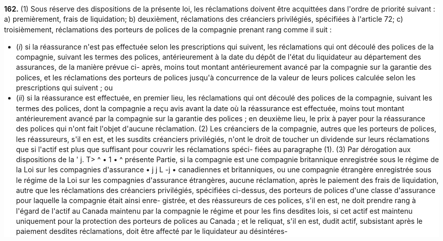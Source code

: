 **162.** (1) Sous réserve des dispositions de la
présente loi, les réclamations doivent être
acquittées dans l'ordre de priorité suivant :
a) premièrement, frais de liquidation;
b) deuxièment, réclamations des créanciers
privilégiés, spécifiées à l'article 72;
c) troisièmement, réclamations des porteurs
de polices de la compagnie prenant rang
comme il suit :
  * (_i_) si la réassurance n'est pas effectuée
selon les prescriptions qui suivent, les
réclamations qui ont découlé des polices
de la compagnie, suivant les termes des
polices, antérieurement à la date du dépôt
de l'état du liquidateur au département
des assurances, de la manière prévue ci-
après, moins tout montant antérieurement
avancé par la compagnie sur la garantie
des polices, et les réclamations des
porteurs de polices jusqu'à concurrence
de la valeur de leurs polices calculée selon
les prescriptions qui suivent ; ou
  * (_ii_) si la réassurance est effectuée, en
premier lieu, les réclamations qui ont
découlé des polices de la compagnie,
suivant les termes des polices, dont la
compagnie a reçu avis avant la date où
la réassurance est effectuée, moins tout
montant antérieurement avancé par la
compagnie sur la garantie des polices ; en
deuxième lieu, le prix à payer pour la
réassurance des polices qui n'ont fait
l'objet d'aucune réclamation.
(2) Les créanciers de la compagnie, autres
que les porteurs de polices, les réassureurs, s'il
en est, et les susdits créanciers privilégiés,
n'ont le droit de toucher un dividende sur
leurs réclamations que si l'actif est plus que
suffisant pour couvrir les réclamations spéci-
fiées au paragraphe (1).
(3) Par dérogation aux dispositions de la
' j. T> ^ • 1 • ^
présente Partie, si la compagnie est une
compagnie britannique enregistrée sous le
régime de la Loi sur les compagnies d'assurance
•
j j L -j •
canadiennes et britanniques, ou une compagnie
étrangère enregistrée sous le régime de la Loi
sur les compagnies d'assurance étrangères,
aucune réclamation, après le paiement des
frais de liquidation, autre que les réclamations
des créanciers privilégiés, spécifiées ci-dessus,
des porteurs de polices d'une classe d'assurance
pour laquelle la compagnie était ainsi enre-
gistrée, et des réassureurs de ces polices, s'il
en est, ne doit prendre rang à l'égard de l'actif
au Canada maintenu par la compagnie
le régime et pour les fins desdites lois, si cet
actif est maintenu uniquement pour la
protection des porteurs de polices au Canada ;
et le reliquat, s'il en est, dudit actif, subsistant
après le paiement desdites réclamations, doit
être affecté par le liquidateur au désintéres-